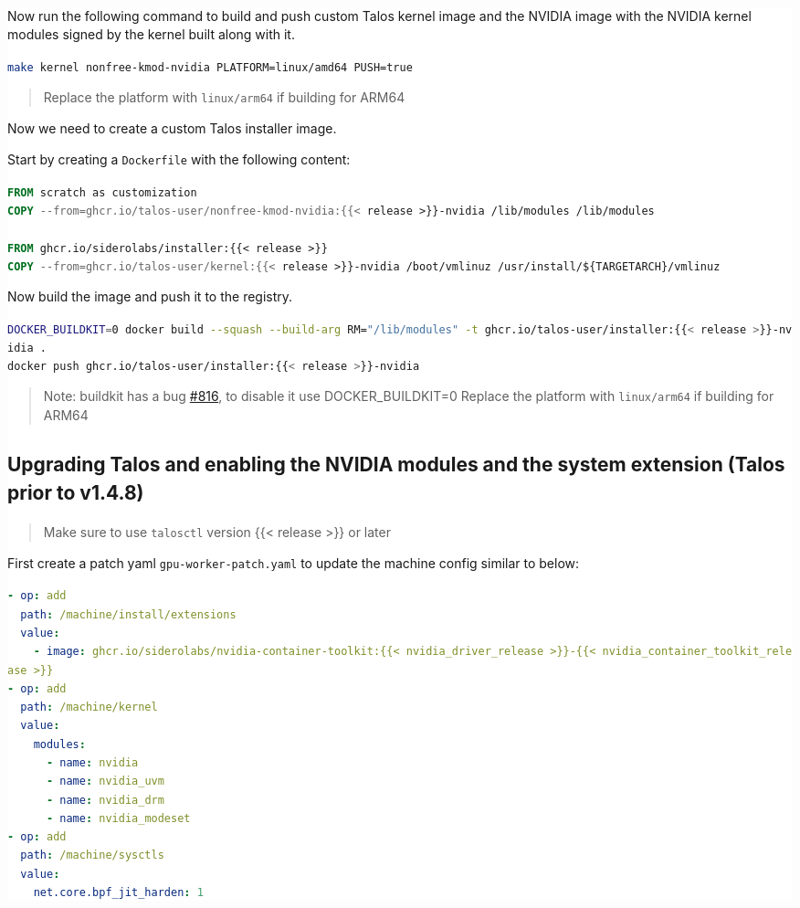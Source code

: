 Now run the following command to build and push custom Talos kernel image and the NVIDIA image with the NVIDIA kernel modules signed by the kernel built along with it.

```bash
make kernel nonfree-kmod-nvidia PLATFORM=linux/amd64 PUSH=true
```

> Replace the platform with `linux/arm64` if building for ARM64

Now we need to create a custom Talos installer image.

Start by creating a `Dockerfile` with the following content:

```Dockerfile
FROM scratch as customization
COPY --from=ghcr.io/talos-user/nonfree-kmod-nvidia:{{< release >}}-nvidia /lib/modules /lib/modules

FROM ghcr.io/siderolabs/installer:{{< release >}}
COPY --from=ghcr.io/talos-user/kernel:{{< release >}}-nvidia /boot/vmlinuz /usr/install/${TARGETARCH}/vmlinuz
```

Now build the image and push it to the registry.

```bash
DOCKER_BUILDKIT=0 docker build --squash --build-arg RM="/lib/modules" -t ghcr.io/talos-user/installer:{{< release >}}-nvidia .
docker push ghcr.io/talos-user/installer:{{< release >}}-nvidia
```

> Note: buildkit has a bug [#816](https://github.com/moby/buildkit/issues/816), to disable it use DOCKER_BUILDKIT=0
> Replace the platform with `linux/arm64` if building for ARM64

## Upgrading Talos and enabling the NVIDIA modules and the system extension (Talos prior to v1.4.8)

> Make sure to use `talosctl` version {{< release >}} or later

First create a patch yaml `gpu-worker-patch.yaml` to update the machine config similar to below:

```yaml
- op: add
  path: /machine/install/extensions
  value:
    - image: ghcr.io/siderolabs/nvidia-container-toolkit:{{< nvidia_driver_release >}}-{{< nvidia_container_toolkit_release >}}
- op: add
  path: /machine/kernel
  value:
    modules:
      - name: nvidia
      - name: nvidia_uvm
      - name: nvidia_drm
      - name: nvidia_modeset
- op: add
  path: /machine/sysctls
  value:
    net.core.bpf_jit_harden: 1
```
